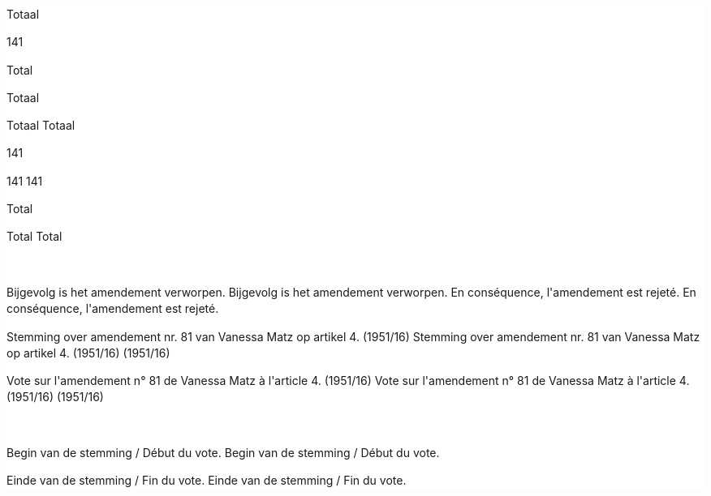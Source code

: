 

Totaal


141


Total



Totaal

Totaal
Totaal


141

141
141


Total

Total
Total

 
 

Bijgevolg is het amendement verworpen.
Bijgevolg is het amendement verworpen.
En conséquence, l'amendement est rejeté.
En conséquence, l'amendement est rejeté.
 
 

Stemming over amendement nr. 81 van
Vanessa Matz op artikel 4. (1951/16)
Stemming over amendement nr. 81 van
Vanessa Matz op artikel 4. 
(1951/16)
(1951/16)

Vote sur
l'amendement n° 81 de Vanessa Matz à l'article 4. (1951/16)
Vote sur
l'amendement n° 81 de Vanessa Matz à l'article 4. 
(1951/16)
(1951/16)

 
 

Begin van de
stemming / Début du vote.
Begin van de
stemming / Début du vote.

Einde van de
stemming / Fin du vote.
Einde van de
stemming / Fin du vote.
